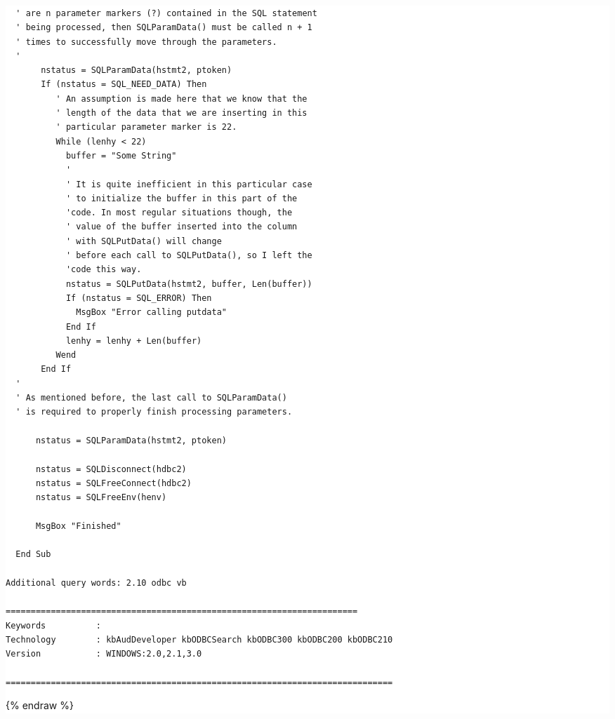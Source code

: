 	  ' are n parameter markers (?) contained in the SQL statement
	  ' being processed, then SQLParamData() must be called n + 1
	  ' times to successfully move through the parameters.
	  '
	       nstatus = SQLParamData(hstmt2, ptoken)
	       If (nstatus = SQL_NEED_DATA) Then
	          ' An assumption is made here that we know that the
	          ' length of the data that we are inserting in this
	          ' particular parameter marker is 22.
	          While (lenhy < 22)
	            buffer = "Some String"
	            '
	            ' It is quite inefficient in this particular case
	            ' to initialize the buffer in this part of the
	            'code. In most regular situations though, the
	            ' value of the buffer inserted into the column
	            ' with SQLPutData() will change
	            ' before each call to SQLPutData(), so I left the
	            'code this way.
	            nstatus = SQLPutData(hstmt2, buffer, Len(buffer))
	            If (nstatus = SQL_ERROR) Then
	              MsgBox "Error calling putdata"
	            End If
	            lenhy = lenhy + Len(buffer)
	          Wend
	       End If
	  '
	  ' As mentioned before, the last call to SQLParamData()
	  ' is required to properly finish processing parameters.
	
	      nstatus = SQLParamData(hstmt2, ptoken)
	
	      nstatus = SQLDisconnect(hdbc2)
	      nstatus = SQLFreeConnect(hdbc2)
	      nstatus = SQLFreeEnv(henv)
	
	      MsgBox "Finished"
	
	  End Sub
	
	Additional query words: 2.10 odbc vb
	
	======================================================================
	Keywords          :  
	Technology        : kbAudDeveloper kbODBCSearch kbODBC300 kbODBC200 kbODBC210
	Version           : WINDOWS:2.0,2.1,3.0
	
	=============================================================================
	

{% endraw %}
